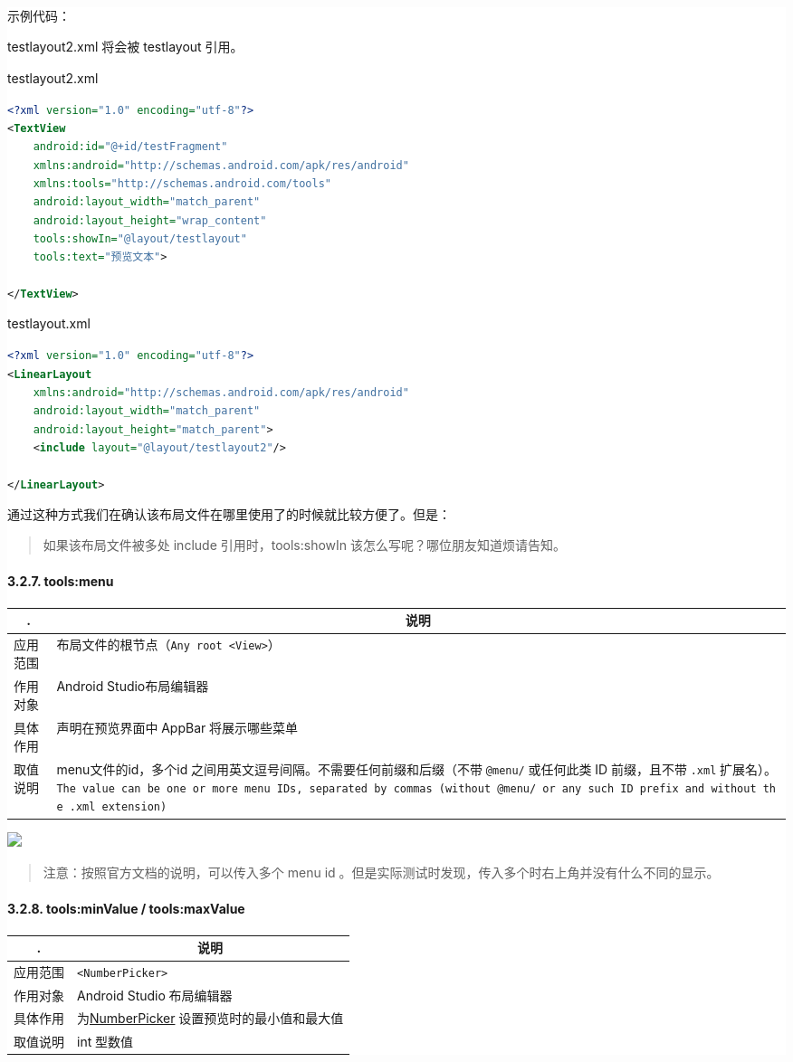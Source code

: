 示例代码：

testlayout2.xml 将会被 testlayout 引用。

testlayout2.xml

```xml
<?xml version="1.0" encoding="utf-8"?>
<TextView
    android:id="@+id/testFragment"
    xmlns:android="http://schemas.android.com/apk/res/android"
    xmlns:tools="http://schemas.android.com/tools"
    android:layout_width="match_parent"
    android:layout_height="wrap_content"
    tools:showIn="@layout/testlayout"
    tools:text="预览文本">

</TextView>
```

testlayout.xml

```xml
<?xml version="1.0" encoding="utf-8"?>
<LinearLayout
    xmlns:android="http://schemas.android.com/apk/res/android"
    android:layout_width="match_parent"
    android:layout_height="match_parent">
    <include layout="@layout/testlayout2"/>
    
</LinearLayout>
```

通过这种方式我们在确认该布局文件在哪里使用了的时候就比较方便了。但是：
>如果该布局文件被多处 include 引用时，tools:showIn 该怎么写呢？哪位朋友知道烦请告知。 

#### 3.2.7.  tools:menu

.|说明
---|---
应用范围|布局文件的根节点（`Any root <View>`）
作用对象|Android Studio布局编辑器
具体作用|声明在预览界面中 AppBar 将展示哪些菜单
取值说明|menu文件的id，多个id 之间用英文逗号间隔。不需要任何前缀和后缀（不带 `@menu/` 或任何此类 ID 前缀，且不带 `.xml` 扩展名）。`The value can be one or more menu IDs, separated by commas (without @menu/ or any such ID prefix and without the .xml extension)`

![](http://upload-images.jianshu.io/upload_images/2551993-8c0ac4fd2c672085.png?imageMogr2/auto-orient/strip%7CimageView2/2/w/1240)

>注意：按照官方文档的说明，可以传入多个 menu id 。但是实际测试时发现，传入多个时右上角并没有什么不同的显示。

#### 3.2.8. tools:minValue / tools:maxValue

.|说明
---|---
应用范围|`<NumberPicker>`
作用对象|Android Studio 布局编辑器
具体作用|为[NumberPicker](https://developer.android.google.cn/reference/android/widget/NumberPicker.html) 设置预览时的最小值和最大值
取值说明|int 型数值
